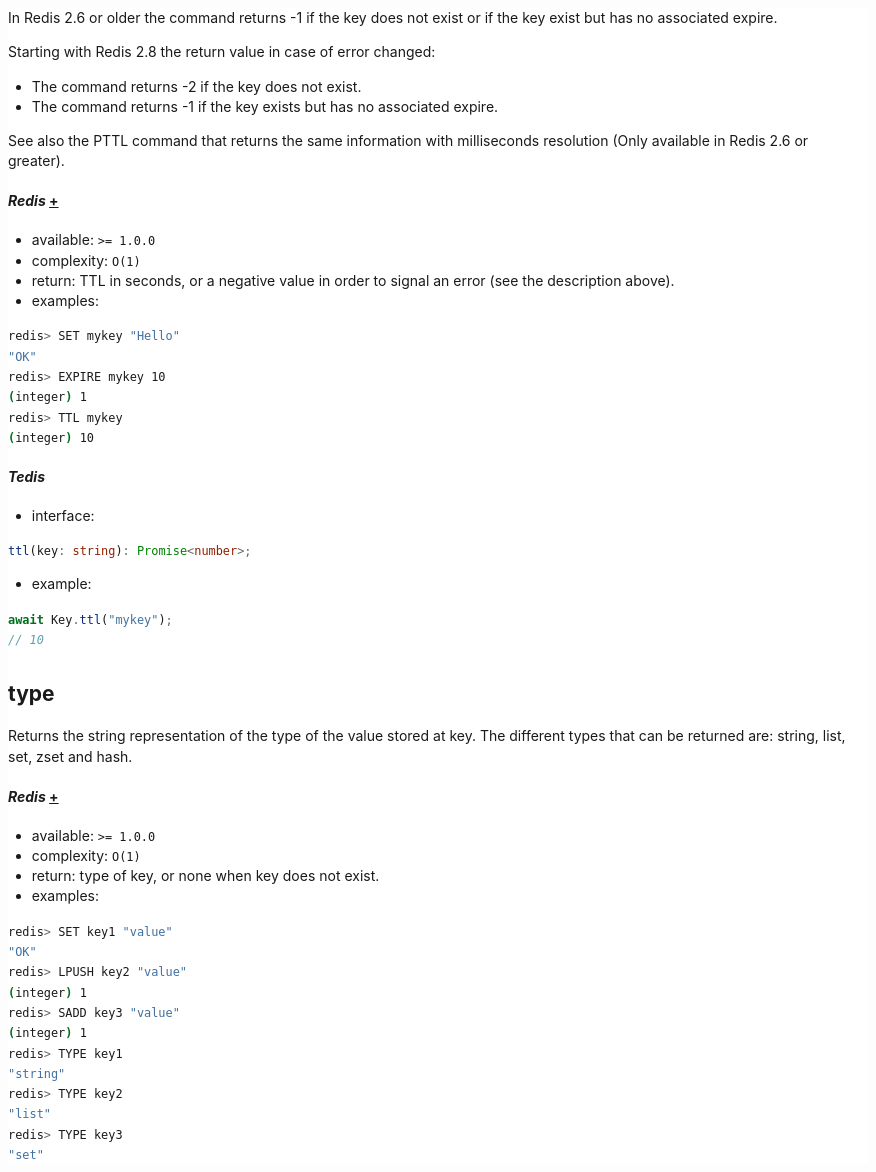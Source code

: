 In Redis 2.6 or older the command returns -1 if the key does not exist or if the key exist but has no associated expire.

Starting with Redis 2.8 the return value in case of error changed:

- The command returns -2 if the key does not exist.
- The command returns -1 if the key exists but has no associated expire.

See also the PTTL command that returns the same information with milliseconds resolution (Only available in Redis 2.6 or greater).

#### _Redis_ [+](https://redis.io/commands/ttl)

- available: `>= 1.0.0`
- complexity: `O(1)`
- return: TTL in seconds, or a negative value in order to signal an error (see the description above).
- examples:

```bash
redis> SET mykey "Hello"
"OK"
redis> EXPIRE mykey 10
(integer) 1
redis> TTL mykey
(integer) 10
```

#### _Tedis_

- interface:

```ts
ttl(key: string): Promise<number>;
```

- example:

```ts
await Key.ttl("mykey");
// 10
```

## type

Returns the string representation of the type of the value stored at key. The different types that can be returned are: string, list, set, zset and hash.

#### _Redis_ [+](https://redis.io/commands/type)

- available: `>= 1.0.0`
- complexity: `O(1)`
- return: type of key, or none when key does not exist.
- examples:

```bash
redis> SET key1 "value"
"OK"
redis> LPUSH key2 "value"
(integer) 1
redis> SADD key3 "value"
(integer) 1
redis> TYPE key1
"string"
redis> TYPE key2
"list"
redis> TYPE key3
"set"
```
